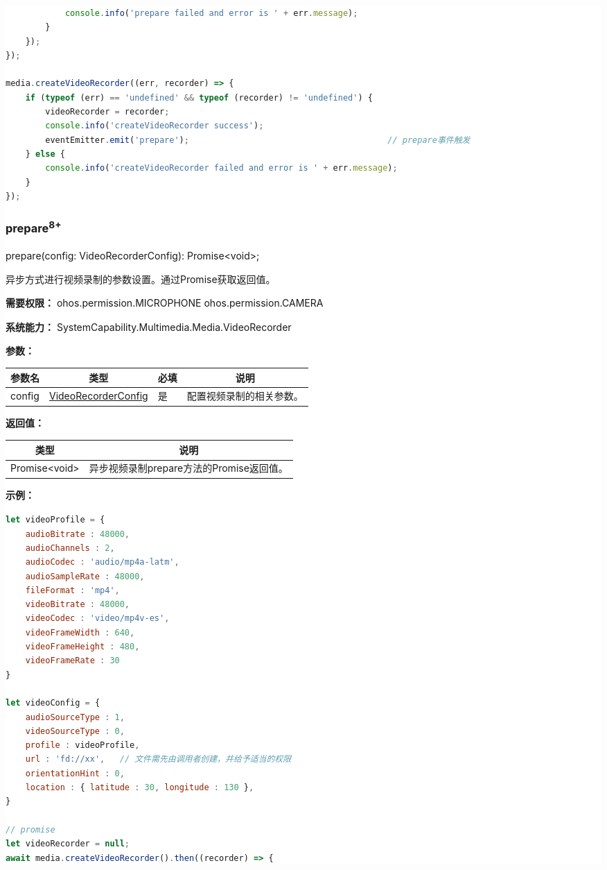 ```js
            console.info('prepare failed and error is ' + err.message);
        }
    });
});

media.createVideoRecorder((err, recorder) => {
    if (typeof (err) == 'undefined' && typeof (recorder) != 'undefined') {
        videoRecorder = recorder;
        console.info('createVideoRecorder success');
        eventEmitter.emit('prepare');                                        // prepare事件触发
    } else {
        console.info('createVideoRecorder failed and error is ' + err.message);
    }
});
```

### prepare<sup>8+</sup><a name=videorecorder_prepare2></a>

prepare(config: VideoRecorderConfig): Promise\<void>;

异步方式进行视频录制的参数设置。通过Promise获取返回值。

**需要权限：** ohos.permission.MICROPHONE ohos.permission.CAMERA

**系统能力：** SystemCapability.Multimedia.Media.VideoRecorder

**参数：**

| 参数名 | 类型                                        | 必填 | 说明                     |
| ------ | ------------------------------------------- | ---- | ------------------------ |
| config | [VideoRecorderConfig](#videorecorderconfig) | 是   | 配置视频录制的相关参数。 |

**返回值：**

| 类型           | 说明                                     |
| -------------- | ---------------------------------------- |
| Promise\<void> | 异步视频录制prepare方法的Promise返回值。 |

**示例：**

```js
let videoProfile = {
    audioBitrate : 48000,
    audioChannels : 2,
    audioCodec : 'audio/mp4a-latm',
    audioSampleRate : 48000,
    fileFormat : 'mp4',
    videoBitrate : 48000,
    videoCodec : 'video/mp4v-es',
    videoFrameWidth : 640,
    videoFrameHeight : 480,
    videoFrameRate : 30
}

let videoConfig = {
    audioSourceType : 1,
    videoSourceType : 0,
    profile : videoProfile,
    url : 'fd://xx',   // 文件需先由调用者创建，并给予适当的权限
    orientationHint : 0,
    location : { latitude : 30, longitude : 130 },
}

// promise
let videoRecorder = null;
await media.createVideoRecorder().then((recorder) => {
```